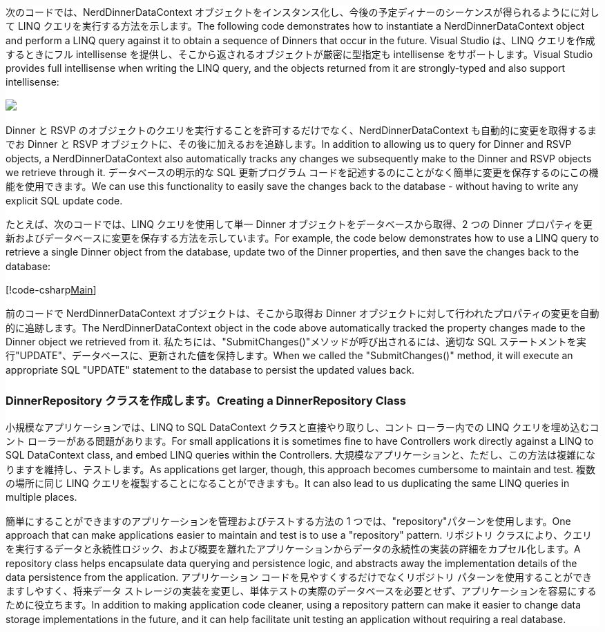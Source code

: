 <span data-ttu-id="09841-159">次のコードでは、NerdDinnerDataContext オブジェクトをインスタンス化し、今後の予定ディナーのシーケンスが得られるようにに対して LINQ クエリを実行する方法を示します。</span><span class="sxs-lookup"><span data-stu-id="09841-159">The following code demonstrates how to instantiate a NerdDinnerDataContext object and perform a LINQ query against it to obtain a sequence of Dinners that occur in the future.</span></span> <span data-ttu-id="09841-160">Visual Studio は、LINQ クエリを作成するときにフル intellisense を提供し、そこから返されるオブジェクトが厳密に型指定も intellisense をサポートします。</span><span class="sxs-lookup"><span data-stu-id="09841-160">Visual Studio provides full intellisense when writing the LINQ query, and the objects returned from it are strongly-typed and also support intellisense:</span></span>

![](build-a-model-with-business-rule-validations/_static/image9.png)

<span data-ttu-id="09841-161">Dinner と RSVP のオブジェクトのクエリを実行することを許可するだけでなく、NerdDinnerDataContext も自動的に変更を取得するまでお Dinner と RSVP オブジェクトに、その後に加えるおを追跡します。</span><span class="sxs-lookup"><span data-stu-id="09841-161">In addition to allowing us to query for Dinner and RSVP objects, a NerdDinnerDataContext also automatically tracks any changes we subsequently make to the Dinner and RSVP objects we retrieve through it.</span></span> <span data-ttu-id="09841-162">データベースの明示的な SQL 更新プログラム コードを記述するのにことがなく簡単に変更を保存するのにこの機能を使用できます。</span><span class="sxs-lookup"><span data-stu-id="09841-162">We can use this functionality to easily save the changes back to the database - without having to write any explicit SQL update code.</span></span>

<span data-ttu-id="09841-163">たとえば、次のコードでは、LINQ クエリを使用して単一 Dinner オブジェクトをデータベースから取得、2 つの Dinner プロパティを更新およびデータベースに変更を保存する方法を示しています。</span><span class="sxs-lookup"><span data-stu-id="09841-163">For example, the code below demonstrates how to use a LINQ query to retrieve a single Dinner object from the database, update two of the Dinner properties, and then save the changes back to the database:</span></span>

[!code-csharp[Main](build-a-model-with-business-rule-validations/samples/sample1.cs)]

<span data-ttu-id="09841-164">前のコードで NerdDinnerDataContext オブジェクトは、そこから取得お Dinner オブジェクトに対して行われたプロパティの変更を自動的に追跡します。</span><span class="sxs-lookup"><span data-stu-id="09841-164">The NerdDinnerDataContext object in the code above automatically tracked the property changes made to the Dinner object we retrieved from it.</span></span> <span data-ttu-id="09841-165">私たちには、"SubmitChanges()"メソッドが呼び出されるには、適切な SQL ステートメントを実行"UPDATE"、データベースに、更新された値を保持します。</span><span class="sxs-lookup"><span data-stu-id="09841-165">When we called the "SubmitChanges()" method, it will execute an appropriate SQL "UPDATE" statement to the database to persist the updated values back.</span></span>

### <a name="creating-a-dinnerrepository-class"></a><span data-ttu-id="09841-166">DinnerRepository クラスを作成します。</span><span class="sxs-lookup"><span data-stu-id="09841-166">Creating a DinnerRepository Class</span></span>

<span data-ttu-id="09841-167">小規模なアプリケーションでは、LINQ to SQL DataContext クラスと直接やり取りし、コント ローラー内での LINQ クエリを埋め込むコント ローラーがある問題があります。</span><span class="sxs-lookup"><span data-stu-id="09841-167">For small applications it is sometimes fine to have Controllers work directly against a LINQ to SQL DataContext class, and embed LINQ queries within the Controllers.</span></span> <span data-ttu-id="09841-168">大規模なアプリケーションと、ただし、この方法は複雑になりますを維持し、テストします。</span><span class="sxs-lookup"><span data-stu-id="09841-168">As applications get larger, though, this approach becomes cumbersome to maintain and test.</span></span> <span data-ttu-id="09841-169">複数の場所に同じ LINQ クエリを複製することになることができますも。</span><span class="sxs-lookup"><span data-stu-id="09841-169">It can also lead to us duplicating the same LINQ queries in multiple places.</span></span>

<span data-ttu-id="09841-170">簡単にすることができますのアプリケーションを管理およびテストする方法の 1 つでは、"repository"パターンを使用します。</span><span class="sxs-lookup"><span data-stu-id="09841-170">One approach that can make applications easier to maintain and test is to use a "repository" pattern.</span></span> <span data-ttu-id="09841-171">リポジトリ クラスにより、クエリを実行するデータと永続性ロジック、および概要を離れたアプリケーションからデータの永続性の実装の詳細をカプセル化します。</span><span class="sxs-lookup"><span data-stu-id="09841-171">A repository class helps encapsulate data querying and persistence logic, and abstracts away the implementation details of the data persistence from the application.</span></span> <span data-ttu-id="09841-172">アプリケーション コードを見やすくするだけでなくリポジトリ パターンを使用することができますしやすく、将来データ ストレージの実装を変更し、単体テストの実際のデータベースを必要とせず、アプリケーションを容易にするために役立ちます。</span><span class="sxs-lookup"><span data-stu-id="09841-172">In addition to making application code cleaner, using a repository pattern can make it easier to change data storage implementations in the future, and it can help facilitate unit testing an application without requiring a real database.</span></span>
